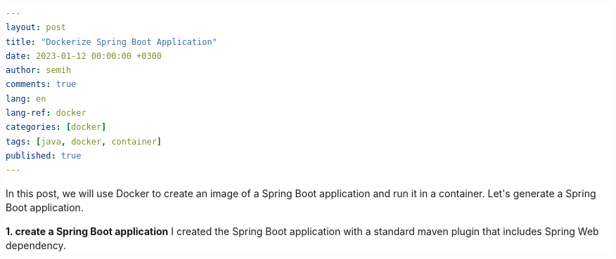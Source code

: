 ```yaml
---
layout: post
title: "Dockerize Spring Boot Application"
date: 2023-01-12 00:00:00 +0300
author: semih
comments: true
lang: en
lang-ref: docker
categories: [docker]
tags: [java, docker, container]
published: true
---
```

In this post, we will use Docker to create an image of a Spring Boot application and run it in a container. Let's generate a Spring Boot application.

**1. create a Spring Boot application**
I created the Spring Boot application with a standard maven plugin that includes Spring Web dependency.